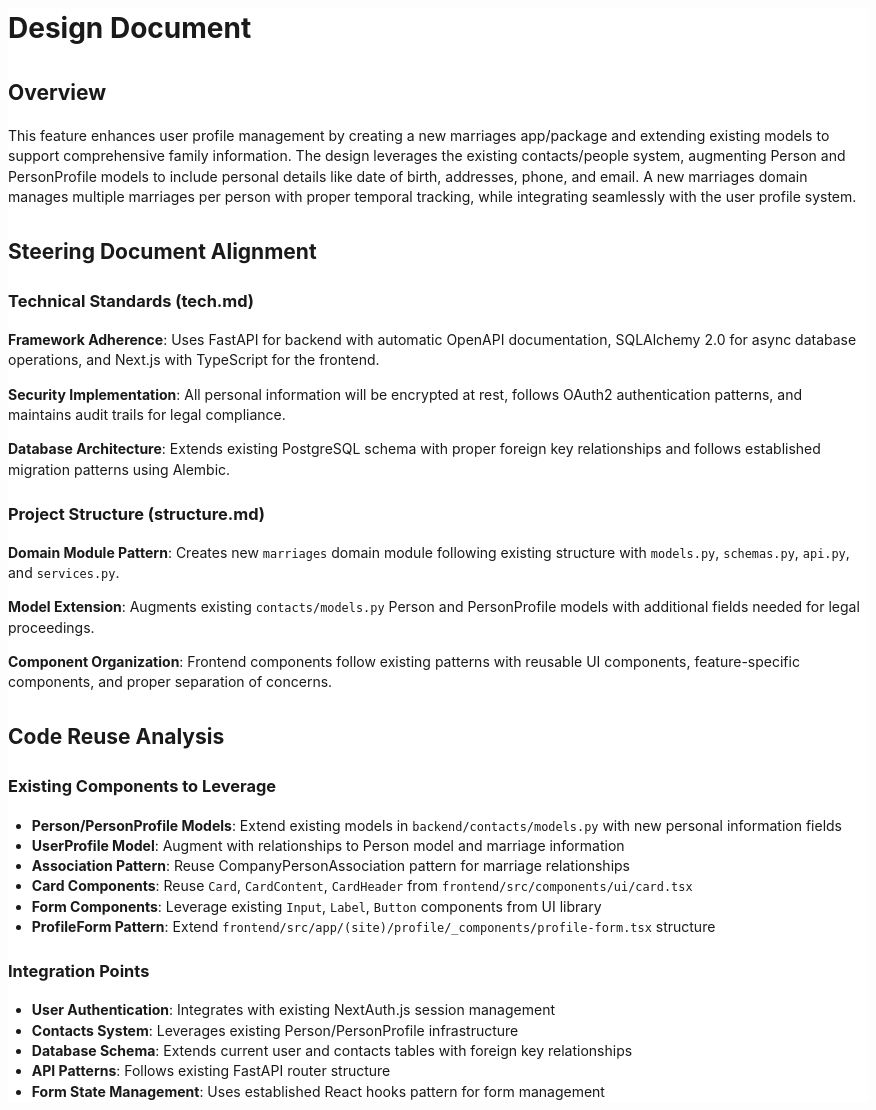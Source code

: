 # Design Document

## Overview

This feature enhances user profile management by creating a new marriages app/package and extending existing models to support comprehensive family information. The design leverages the existing contacts/people system, augmenting Person and PersonProfile models to include personal details like date of birth, addresses, phone, and email. A new marriages domain manages multiple marriages per person with proper temporal tracking, while integrating seamlessly with the user profile system.

## Steering Document Alignment

### Technical Standards (tech.md)

**Framework Adherence**: Uses FastAPI for backend with automatic OpenAPI documentation, SQLAlchemy 2.0 for async database operations, and Next.js with TypeScript for the frontend.

**Security Implementation**: All personal information will be encrypted at rest, follows OAuth2 authentication patterns, and maintains audit trails for legal compliance.

**Database Architecture**: Extends existing PostgreSQL schema with proper foreign key relationships and follows established migration patterns using Alembic.

### Project Structure (structure.md)

**Domain Module Pattern**: Creates new `marriages` domain module following existing structure with `models.py`, `schemas.py`, `api.py`, and `services.py`.

**Model Extension**: Augments existing `contacts/models.py` Person and PersonProfile models with additional fields needed for legal proceedings.

**Component Organization**: Frontend components follow existing patterns with reusable UI components, feature-specific components, and proper separation of concerns.

## Code Reuse Analysis

### Existing Components to Leverage

- **Person/PersonProfile Models**: Extend existing models in `backend/contacts/models.py` with new personal information fields
- **UserProfile Model**: Augment with relationships to Person model and marriage information
- **Association Pattern**: Reuse CompanyPersonAssociation pattern for marriage relationships
- **Card Components**: Reuse `Card`, `CardContent`, `CardHeader` from `frontend/src/components/ui/card.tsx`
- **Form Components**: Leverage existing `Input`, `Label`, `Button` components from UI library
- **ProfileForm Pattern**: Extend `frontend/src/app/(site)/profile/_components/profile-form.tsx` structure

### Integration Points

- **User Authentication**: Integrates with existing NextAuth.js session management
- **Contacts System**: Leverages existing Person/PersonProfile infrastructure
- **Database Schema**: Extends current user and contacts tables with foreign key relationships
- **API Patterns**: Follows existing FastAPI router structure
- **Form State Management**: Uses established React hooks pattern for form management
